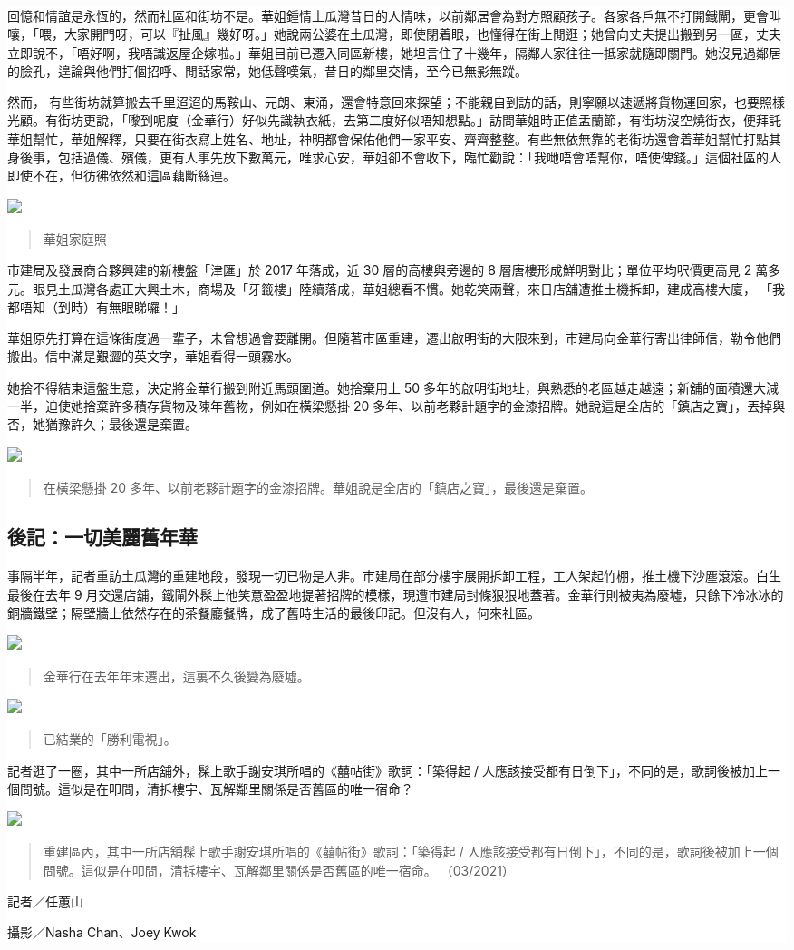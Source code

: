 回憶和情誼是永恆的，然而社區和街坊不是。華姐鍾情土瓜灣昔日的人情味，以前鄰居會為對方照顧孩子。各家各戶無不打開鐵閘，更會叫嚷，「喂，大家開門呀，可以『扯風』幾好呀。」她說兩公婆在土瓜灣，即使閉着眼，也懂得在街上閒逛；她曾向丈夫提出搬到另一區，丈夫立即說不，「唔好啊，我唔識返屋企嫁啦。」華姐目前已遷入同區新樓，她坦言住了十幾年，隔鄰人家往往一抵家就隨即關門。她沒見過鄰居的臉孔，遑論與他們打個招呼、閒話家常，她低聲嘆氣，昔日的鄰里交情，至今已無影無蹤。

然而， 有些街坊就算搬去千里迢迢的馬鞍山、元朗、東涌，還會特意回來探望；不能親自到訪的話，則寧願以速遞將貨物運回家，也要照樣光顧。有街坊更說，「嚟到呢度（金華行）好似先識執衣紙，去第二度好似唔知想點。」訪問華姐時正值盂蘭節，有街坊沒空燒街衣，便拜託華姐幫忙，華姐解釋，只要在街衣寫上姓名、地址，神明都會保佑他們一家平安、齊齊整整。有些無依無靠的老街坊還會着華姐幫忙打點其身後事，包括過儀、殯儀，更有人事先放下數萬元，唯求心安，華姐卻不會收下，臨忙勸說：「我哋唔會唔幫你，唔使俾錢。」這個社區的人即使不在，但彷彿依然和這區藕斷絲連。

![](http://web.archive.org/web/2021im_/https://assets.thestandnews.com/media/photos/127637911_10164241299810265_1807430417048333955_n_zrgPN.jpg)
> 華姐家庭照

市建局及發展商合夥興建的新樓盤「津匯」於 2017 年落成，近 30 層的高樓與旁邊的 8 層唐樓形成鮮明對比；單位平均呎價更高見 2 萬多元。眼見土瓜灣各處正大興土木，商場及「牙籤樓」陸續落成，華姐總看不慣。她乾笑兩聲，來日店舖遭推土機拆卸，建成高樓大廈， 「我都唔知（到時）有無眼睇囉！」

華姐原先打算在這條街度過一輩子，未曾想過會要離開。但隨著市區重建，遷出啟明街的大限來到，市建局向金華行寄出律師信，勒令他們搬出。信中滿是艱澀的英文字，華姐看得一頭霧水。

她捨不得結束這盤生意，決定將金華行搬到附近馬頭圍道。她捨棄用上 50 多年的啟明街地址，與熟悉的老區越走越遠；新舖的面積還大減一半，迫使她捨棄許多積存貨物及陳年舊物，例如在橫梁懸掛 20 多年、以前老夥計題字的金漆招牌。她說這是全店的「鎮店之寶」，丟掉與否，她猶豫許久；最後還是棄置。

![](http://web.archive.org/web/2021im_/https://assets.thestandnews.com/media/photos/127280809_10164241299375265_5522848134005344507_n_vrrvK.jpg)
> 在橫梁懸掛 20 多年、以前老夥計題字的金漆招牌。華姐說是全店的「鎮店之寶」，最後還是棄置。

**後記：一切美麗舊年華**
--------------

事隔半年，記者重訪土瓜灣的重建地段，發現一切已物是人非。市建局在部分樓宇展開拆卸工程，工人架起竹棚，推土機下沙塵滾滾。白生最後在去年 9 月交還店舖，鐵閘外髹上他笑意盈盈地提著招牌的模樣，現遭市建局封條狠狠地蓋著。金華行則被夷為廢墟，只餘下冷冰冰的銅牆鐵壁；隔壁牆上依然存在的茶餐廳餐牌，成了舊時生活的最後印記。但沒有人，何來社區。

![](http://web.archive.org/web/2021im_/https://assets.thestandnews.com/media/photos/170943150_3799630430128884_587136123088087247_n_VVtUJ.jpg)
> 金華行在去年年末遷出，這裏不久後變為廢墟。

![](http://web.archive.org/web/2021im_/https://assets.thestandnews.com/media/photos/170694020_3799630033462257_3747477054134558322_n_NvxRp.jpg)
> 已結業的「勝利電視」。

記者逛了一圈，其中一所店舖外，髹上歌手謝安琪所唱的《囍帖街》歌詞：「築得起 / 人應該接受都有日倒下」，不同的是，歌詞後被加上一個問號。這似是在叩問，清拆樓宇、瓦解鄰里關係是否舊區的唯一宿命？

![](http://web.archive.org/web/2021im_/https://assets.thestandnews.com/media/photos/13-04_0nygw.png)
> 重建區內，其中一所店舖髹上歌手謝安琪所唱的《囍帖街》歌詞：「築得起 / 人應該接受都有日倒下」，不同的是，歌詞後被加上一個問號。這似是在叩問，清拆樓宇、瓦解鄰里關係是否舊區的唯一宿命。 （03/2021）

記者／任蕙山

攝影／Nasha Chan、Joey Kwok